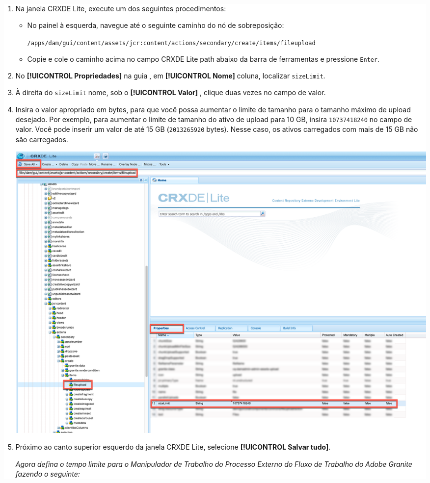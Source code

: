 1. Na janela CRXDE Lite, execute um dos seguintes procedimentos:

   * No painel à esquerda, navegue até o seguinte caminho do nó de sobreposição:

      `/apps/dam/gui/content/assets/jcr:content/actions/secondary/create/items/fileupload`

   * Copie e cole o caminho acima no campo CRXDE Lite path abaixo da barra de ferramentas e pressione `Enter`.

1. No **[!UICONTROL Propriedades]** na guia , em **[!UICONTROL Nome]** coluna, localizar `sizeLimit`.
1. À direita do `sizeLimit` nome, sob o **[!UICONTROL Valor]** , clique duas vezes no campo de valor.
1. Insira o valor apropriado em bytes, para que você possa aumentar o limite de tamanho para o tamanho máximo de upload desejado. Por exemplo, para aumentar o limite de tamanho do ativo de upload para 10 GB, insira `10737418240` no campo de valor.
Você pode inserir um valor de até 15 GB (`2013265920` bytes). Nesse caso, os ativos carregados com mais de 15 GB não são carregados.

   ![Valor limite de tamanho](/help/assets/assets-dm/uploadassets15gb_c.png)

1. Próximo ao canto superior esquerdo da janela CRXDE Lite, selecione **[!UICONTROL Salvar tudo]**.

   *Agora defina o tempo limite para o Manipulador de Trabalho do Processo Externo do Fluxo de Trabalho do Adobe Granite fazendo o seguinte:*
